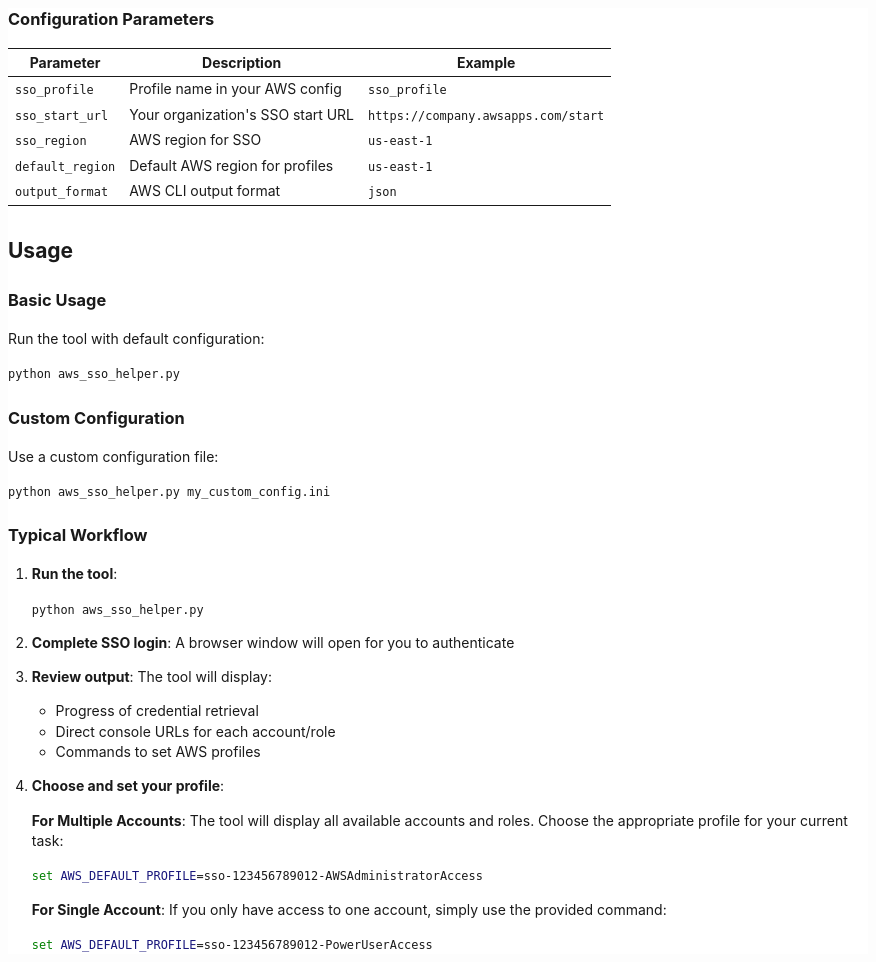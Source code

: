 ### Configuration Parameters

| Parameter | Description | Example |
|-----------|-------------|---------|
| `sso_profile` | Profile name in your AWS config | `sso_profile` |
| `sso_start_url` | Your organization's SSO start URL | `https://company.awsapps.com/start` |
| `sso_region` | AWS region for SSO | `us-east-1` |
| `default_region` | Default AWS region for profiles | `us-east-1` |
| `output_format` | AWS CLI output format | `json` |

## Usage

### Basic Usage

Run the tool with default configuration:
```bash
python aws_sso_helper.py
```

### Custom Configuration

Use a custom configuration file:
```bash
python aws_sso_helper.py my_custom_config.ini
```

### Typical Workflow

1. **Run the tool**:
   ```bash
   python aws_sso_helper.py
   ```

2. **Complete SSO login**: A browser window will open for you to authenticate

3. **Review output**: The tool will display:
   - Progress of credential retrieval
   - Direct console URLs for each account/role
   - Commands to set AWS profiles

4. **Choose and set your profile**:
   
   **For Multiple Accounts**: The tool will display all available accounts and roles. Choose the appropriate profile for your current task:
   ```cmd
   set AWS_DEFAULT_PROFILE=sso-123456789012-AWSAdministratorAccess
   ```
   
   **For Single Account**: If you only have access to one account, simply use the provided command:
   ```cmd
   set AWS_DEFAULT_PROFILE=sso-123456789012-PowerUserAccess
   ```
